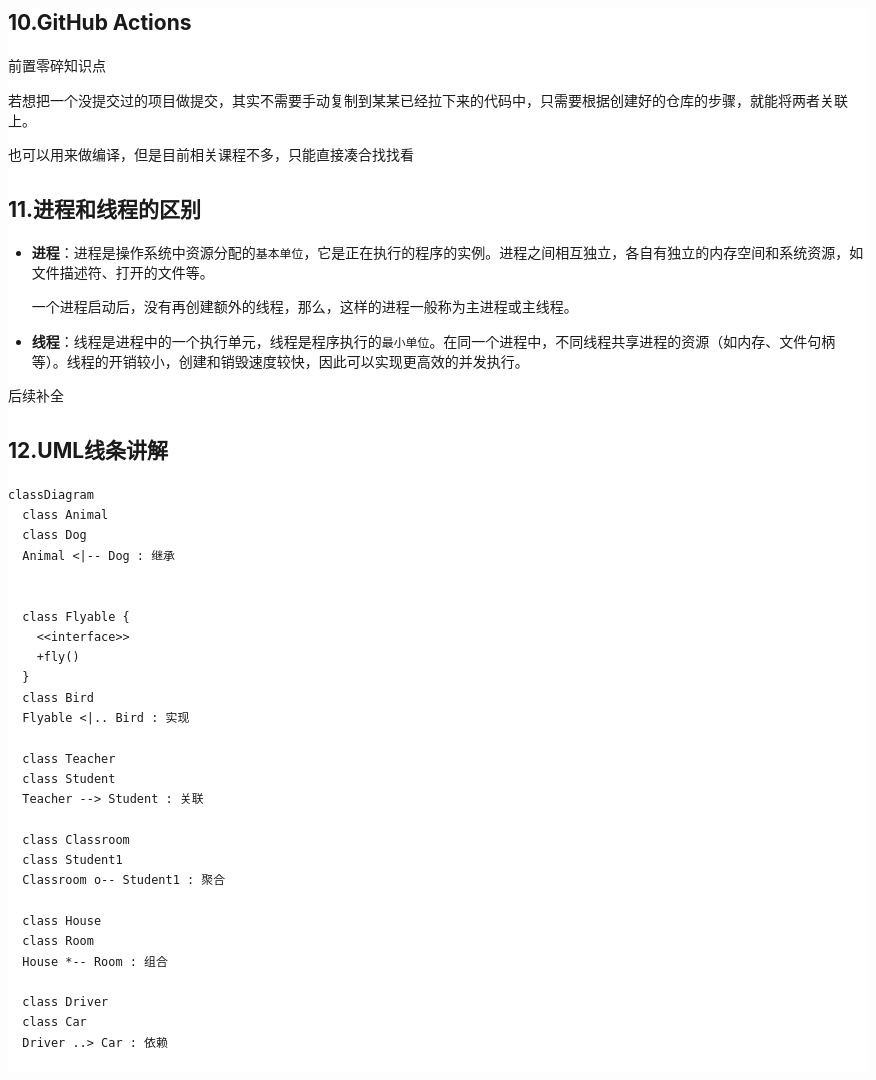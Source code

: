 



## 10.GitHub Actions

前置零碎知识点

若想把一个没提交过的项目做提交，其实不需要手动复制到某某已经拉下来的代码中，只需要根据创建好的仓库的步骤，就能将两者关联上。

也可以用来做编译，但是目前相关课程不多，只能直接凑合找找看





## 11.进程和线程的区别

- **进程**：进程是操作系统中资源分配的`基本单位`，它是正在执行的程序的实例。进程之间相互独立，各自有独立的内存空间和系统资源，如文件描述符、打开的文件等。

  一个进程启动后，没有再创建额外的线程，那么，这样的进程一般称为主进程或主线程。

- **线程**：线程是进程中的一个执行单元，线程是程序执行的`最小单位`。在同一个进程中，不同线程共享进程的资源（如内存、文件句柄等）。线程的开销较小，创建和销毁速度较快，因此可以实现更高效的并发执行。

后续补全











## 12.UML线条讲解

```mermaid
classDiagram
  class Animal
  class Dog
  Animal <|-- Dog : 继承
  
  
  class Flyable {
    <<interface>>
    +fly()
  }
  class Bird
  Flyable <|.. Bird : 实现
  
  class Teacher
  class Student
  Teacher --> Student : 关联
  
  class Classroom
  class Student1
  Classroom o-- Student1 : 聚合
  
  class House
  class Room
  House *-- Room : 组合
  
  class Driver
  class Car
  Driver ..> Car : 依赖
  
```
